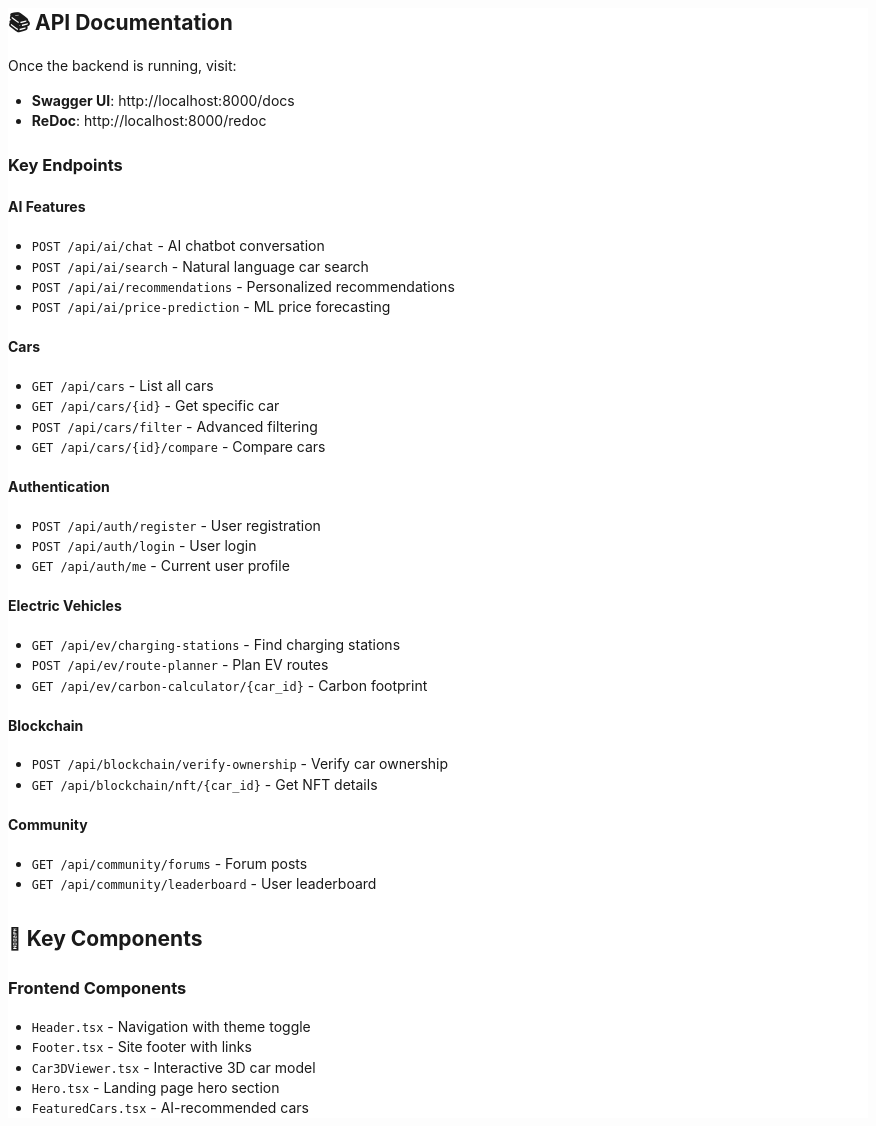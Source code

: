 ## 📚 API Documentation

Once the backend is running, visit:

- **Swagger UI**: http://localhost:8000/docs
- **ReDoc**: http://localhost:8000/redoc

### Key Endpoints

#### AI Features

- `POST /api/ai/chat` - AI chatbot conversation
- `POST /api/ai/search` - Natural language car search
- `POST /api/ai/recommendations` - Personalized recommendations
- `POST /api/ai/price-prediction` - ML price forecasting

#### Cars

- `GET /api/cars` - List all cars
- `GET /api/cars/{id}` - Get specific car
- `POST /api/cars/filter` - Advanced filtering
- `GET /api/cars/{id}/compare` - Compare cars

#### Authentication

- `POST /api/auth/register` - User registration
- `POST /api/auth/login` - User login
- `GET /api/auth/me` - Current user profile

#### Electric Vehicles

- `GET /api/ev/charging-stations` - Find charging stations
- `POST /api/ev/route-planner` - Plan EV routes
- `GET /api/ev/carbon-calculator/{car_id}` - Carbon footprint

#### Blockchain

- `POST /api/blockchain/verify-ownership` - Verify car ownership
- `GET /api/blockchain/nft/{car_id}` - Get NFT details

#### Community

- `GET /api/community/forums` - Forum posts
- `GET /api/community/leaderboard` - User leaderboard

## 🎨 Key Components

### Frontend Components

- `Header.tsx` - Navigation with theme toggle
- `Footer.tsx` - Site footer with links
- `Car3DViewer.tsx` - Interactive 3D car model
- `Hero.tsx` - Landing page hero section
- `FeaturedCars.tsx` - AI-recommended cars
